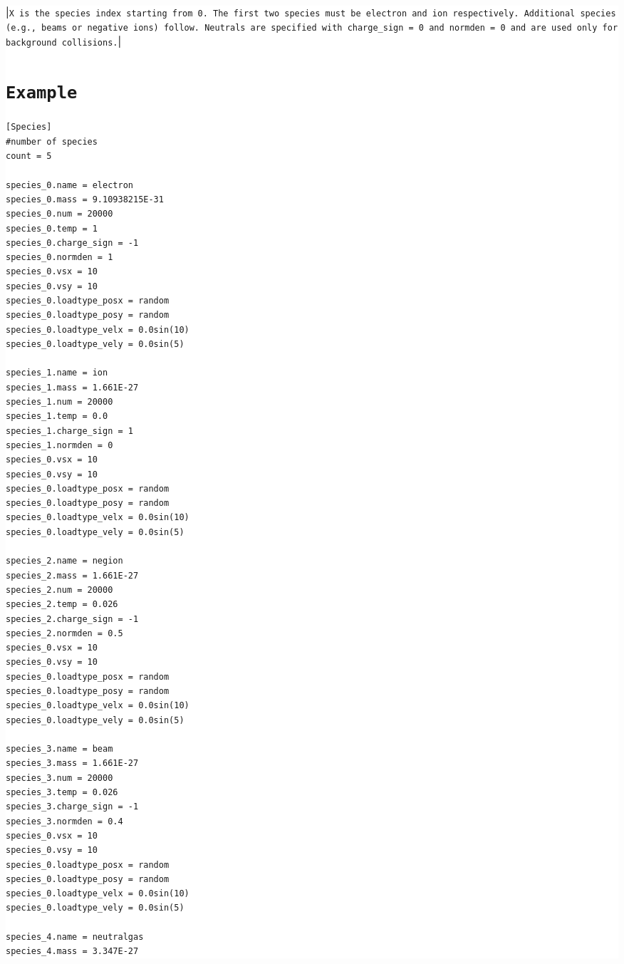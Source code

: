 |`X is the species index starting from 0. The first two species must be electron and ion respectively. Additional species (e.g., beams or negative ions) follow. Neutrals are specified with charge_sign = 0 and normden = 0 and are used only for background collisions.`|
# `Example`
```
[Species]
#number of species
count = 5

species_0.name = electron
species_0.mass = 9.10938215E-31
species_0.num = 20000
species_0.temp = 1
species_0.charge_sign = -1
species_0.normden = 1
species_0.vsx = 10
species_0.vsy = 10
species_0.loadtype_posx = random
species_0.loadtype_posy = random
species_0.loadtype_velx = 0.0sin(10)
species_0.loadtype_vely = 0.0sin(5)

species_1.name = ion
species_1.mass = 1.661E-27
species_1.num = 20000
species_1.temp = 0.0
species_1.charge_sign = 1
species_1.normden = 0
species_0.vsx = 10
species_0.vsy = 10
species_0.loadtype_posx = random
species_0.loadtype_posy = random
species_0.loadtype_velx = 0.0sin(10)
species_0.loadtype_vely = 0.0sin(5)

species_2.name = negion
species_2.mass = 1.661E-27
species_2.num = 20000
species_2.temp = 0.026
species_2.charge_sign = -1
species_2.normden = 0.5
species_0.vsx = 10
species_0.vsy = 10
species_0.loadtype_posx = random
species_0.loadtype_posy = random
species_0.loadtype_velx = 0.0sin(10)
species_0.loadtype_vely = 0.0sin(5)

species_3.name = beam
species_3.mass = 1.661E-27
species_3.num = 20000
species_3.temp = 0.026
species_3.charge_sign = -1
species_3.normden = 0.4
species_0.vsx = 10
species_0.vsy = 10
species_0.loadtype_posx = random
species_0.loadtype_posy = random
species_0.loadtype_velx = 0.0sin(10)
species_0.loadtype_vely = 0.0sin(5)

species_4.name = neutralgas
species_4.mass = 3.347E-27
```